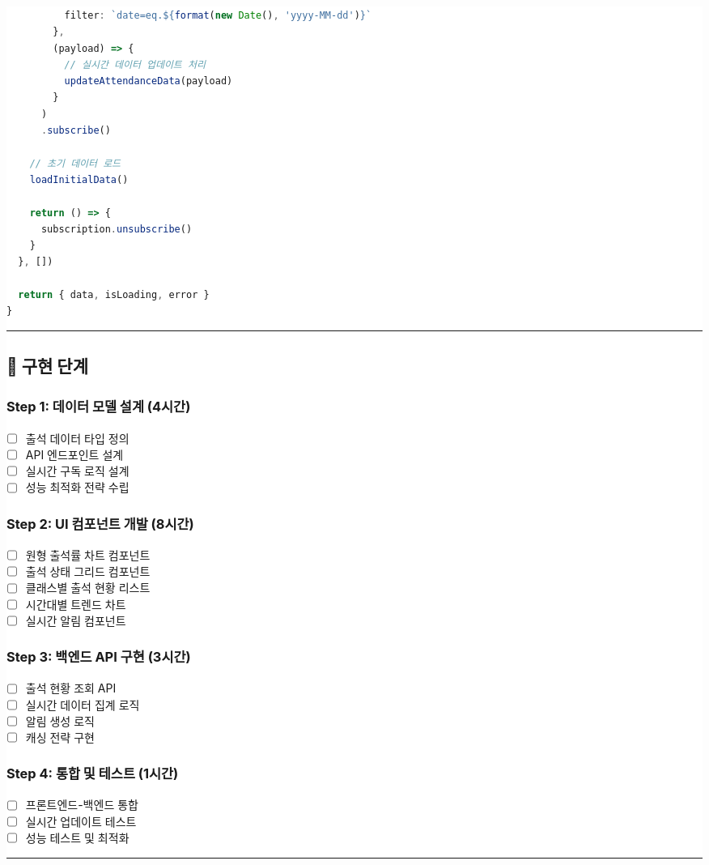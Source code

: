 ```typescript
          filter: `date=eq.${format(new Date(), 'yyyy-MM-dd')}`
        },
        (payload) => {
          // 실시간 데이터 업데이트 처리
          updateAttendanceData(payload)
        }
      )
      .subscribe()
    
    // 초기 데이터 로드
    loadInitialData()
    
    return () => {
      subscription.unsubscribe()
    }
  }, [])
  
  return { data, isLoading, error }
}
```

---

## 🔧 구현 단계

### Step 1: 데이터 모델 설계 (4시간)
- [ ] 출석 데이터 타입 정의
- [ ] API 엔드포인트 설계
- [ ] 실시간 구독 로직 설계
- [ ] 성능 최적화 전략 수립

### Step 2: UI 컴포넌트 개발 (8시간)
- [ ] 원형 출석률 차트 컴포넌트
- [ ] 출석 상태 그리드 컴포넌트
- [ ] 클래스별 출석 현황 리스트
- [ ] 시간대별 트렌드 차트
- [ ] 실시간 알림 컴포넌트

### Step 3: 백엔드 API 구현 (3시간)
- [ ] 출석 현황 조회 API
- [ ] 실시간 데이터 집계 로직
- [ ] 알림 생성 로직
- [ ] 캐싱 전략 구현

### Step 4: 통합 및 테스트 (1시간)
- [ ] 프론트엔드-백엔드 통합
- [ ] 실시간 업데이트 테스트
- [ ] 성능 테스트 및 최적화

---
